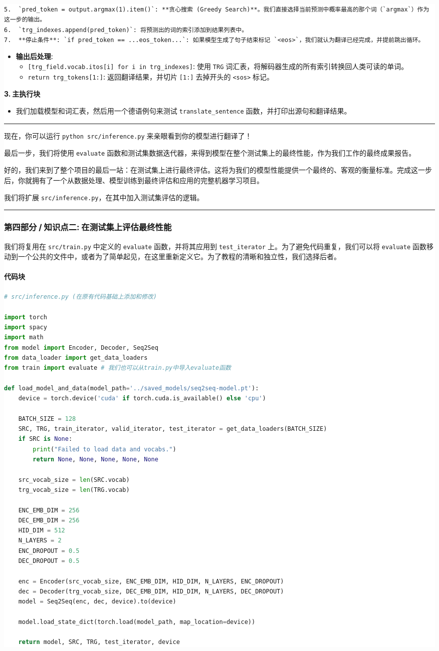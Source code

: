     5.  `pred_token = output.argmax(1).item()`: **贪心搜索 (Greedy Search)**。我们直接选择当前预测中概率最高的那个词（`argmax`）作为这一步的输出。
    6.  `trg_indexes.append(pred_token)`: 将预测出的词的索引添加到结果列表中。
    7.  **停止条件**: `if pred_token == ...eos_token...`: 如果模型生成了句子结束标记 `<eos>`，我们就认为翻译已经完成，并提前跳出循环。
*   **输出后处理**:
    *   `[trg_field.vocab.itos[i] for i in trg_indexes]`: 使用 `TRG` 词汇表，将解码器生成的所有索引转换回人类可读的单词。
    *   `return trg_tokens[1:]`: 返回翻译结果，并切片 `[1:]` 去掉开头的 `<sos>` 标记。

**3. 主执行块**
*   我们加载模型和词汇表，然后用一个德语例句来测试 `translate_sentence` 函数，并打印出源句和翻译结果。

---

现在，你可以运行 `python src/inference.py` 来亲眼看到你的模型进行翻译了！

最后一步，我们将使用 `evaluate` 函数和测试集数据迭代器，来得到模型在整个测试集上的最终性能，作为我们工作的最终成果报告。

好的，我们来到了整个项目的最后一站：在测试集上进行最终评估。这将为我们的模型性能提供一个最终的、客观的衡量标准。完成这一步后，你就拥有了一个从数据处理、模型训练到最终评估和应用的完整机器学习项目。

我们将扩展 `src/inference.py`，在其中加入测试集评估的逻辑。

---

### **第四部分 / 知识点二: 在测试集上评估最终性能**

我们将复用在 `src/train.py` 中定义的 `evaluate` 函数，并将其应用到 `test_iterator` 上。为了避免代码重复，我们可以将 `evaluate` 函数移动到一个公共的文件中，或者为了简单起见，在这里重新定义它。为了教程的清晰和独立性，我们选择后者。

#### **代码块**

```python
# src/inference.py (在原有代码基础上添加和修改)

import torch
import spacy
import math
from model import Encoder, Decoder, Seq2Seq
from data_loader import get_data_loaders
from train import evaluate # 我们也可以从train.py中导入evaluate函数

def load_model_and_data(model_path='../saved_models/seq2seq-model.pt'):
    device = torch.device('cuda' if torch.cuda.is_available() else 'cpu')
  
    BATCH_SIZE = 128
    SRC, TRG, train_iterator, valid_iterator, test_iterator = get_data_loaders(BATCH_SIZE)
    if SRC is None:
        print("Failed to load data and vocabs.")
        return None, None, None, None, None

    src_vocab_size = len(SRC.vocab)
    trg_vocab_size = len(TRG.vocab)

    ENC_EMB_DIM = 256
    DEC_EMB_DIM = 256
    HID_DIM = 512
    N_LAYERS = 2
    ENC_DROPOUT = 0.5
    DEC_DROPOUT = 0.5

    enc = Encoder(src_vocab_size, ENC_EMB_DIM, HID_DIM, N_LAYERS, ENC_DROPOUT)
    dec = Decoder(trg_vocab_size, DEC_EMB_DIM, HID_DIM, N_LAYERS, DEC_DROPOUT)
    model = Seq2Seq(enc, dec, device).to(device)

    model.load_state_dict(torch.load(model_path, map_location=device))
  
    return model, SRC, TRG, test_iterator, device

```